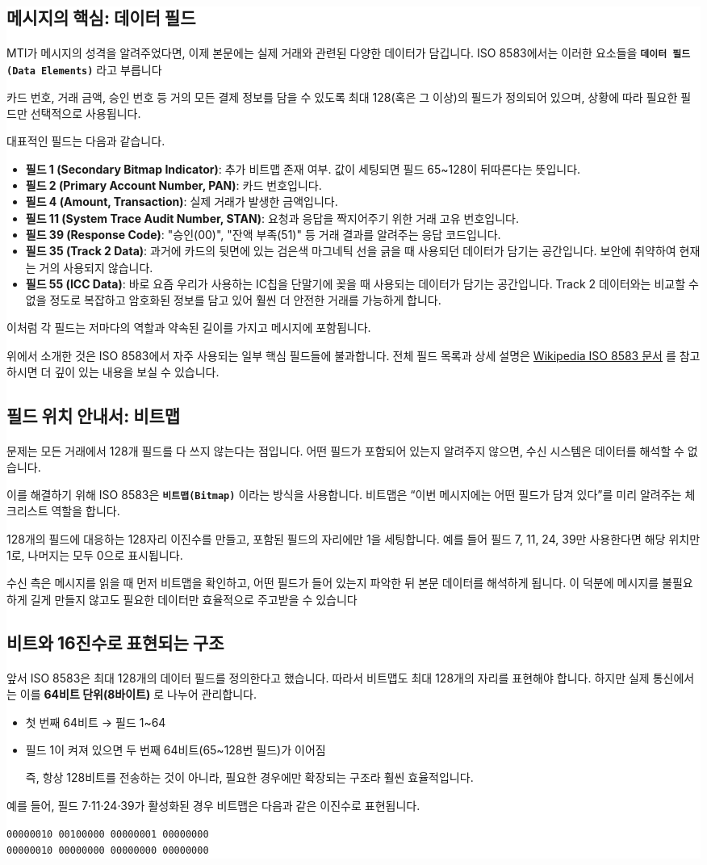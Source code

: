 ## 메시지의 핵심: 데이터 필드

MTI가 메시지의 성격을 알려주었다면, 이제 본문에는 실제 거래와 관련된 다양한 데이터가 담깁니다. ISO 8583에서는 이러한 요소들을 **`데이터 필드(Data Elements)`** 라고 부릅니다

카드 번호, 거래 금액, 승인 번호 등 거의 모든 결제 정보를 담을 수 있도록 최대 128(혹은 그 이상)의 필드가 정의되어 있으며, 상황에 따라 필요한 필드만 선택적으로 사용됩니다.

대표적인 필드는 다음과 같습니다.

- **필드 1 (Secondary Bitmap Indicator)**: 추가 비트맵 존재 여부. 값이 세팅되면 필드 65~128이 뒤따른다는 뜻입니다.
- **필드 2 (Primary Account Number, PAN)**: 카드 번호입니다.
- **필드 4 (Amount, Transaction)**: 실제 거래가 발생한 금액입니다.
- **필드 11 (System Trace Audit Number, STAN)**: 요청과 응답을 짝지어주기 위한 거래 고유 번호입니다.
- **필드 39 (Response Code)**: "승인(00)", "잔액 부족(51)" 등 거래 결과를 알려주는 응답 코드입니다.
- **필드 35 (Track 2 Data)**: 과거에 카드의 뒷면에 있는 검은색 마그네틱 선을 긁을 때 사용되던 데이터가 담기는 공간입니다. 보안에 취약하여 현재는 거의 사용되지 않습니다.
- **필드 55 (ICC Data)**: 바로 요즘 우리가 사용하는 IC칩을 단말기에 꽂을 때 사용되는 데이터가 담기는 공간입니다. Track 2 데이터와는 비교할 수 없을 정도로 복잡하고 암호화된 정보를 담고 있어 훨씬 더 안전한 거래를 가능하게 합니다.

이처럼 각 필드는 저마다의 역할과 약속된 길이를 가지고 메시지에 포함됩니다.

위에서 소개한 것은 ISO 8583에서 자주 사용되는 일부 핵심 필드들에 불과합니다.
전체 필드 목록과 상세 설명은 [Wikipedia ISO 8583 문서](https://en.wikipedia.org/wiki/ISO_8583#Data_elements)
를 참고하시면 더 깊이 있는 내용을 보실 수 있습니다.

## 필드 위치 안내서: 비트맵

문제는 모든 거래에서 128개 필드를 다 쓰지 않는다는 점입니다. 어떤 필드가 포함되어 있는지 알려주지 않으면, 수신 시스템은 데이터를 해석할 수 없습니다.

이를 해결하기 위해 ISO 8583은 **`비트맵(Bitmap)`** 이라는 방식을 사용합니다. 비트맵은 “이번 메시지에는 어떤 필드가 담겨 있다”를 미리 알려주는 체크리스트 역할을 합니다.

128개의 필드에 대응하는 128자리 이진수를 만들고, 포함된 필드의 자리에만 1을 세팅합니다. 예를 들어 필드 7, 11, 24, 39만 사용한다면 해당 위치만 1로, 나머지는 모두 0으로 표시됩니다.

수신 측은 메시지를 읽을 때 먼저 비트맵을 확인하고, 어떤 필드가 들어 있는지 파악한 뒤 본문 데이터를 해석하게 됩니다. 이 덕분에 메시지를 불필요하게 길게 만들지 않고도 필요한 데이터만 효율적으로 주고받을 수 있습니다

## 비트와 16진수로 표현되는 구조

앞서 ISO 8583은 최대 128개의 데이터 필드를 정의한다고 했습니다. 따라서 비트맵도 최대 128개의 자리를 표현해야 합니다. 하지만 실제 통신에서는 이를 **64비트 단위(8바이트)** 로 나누어 관리합니다.

- 첫 번째 64비트 → 필드 1~64
- 필드 1이 켜져 있으면 두 번째 64비트(65~128번 필드)가 이어짐

  즉, 항상 128비트를 전송하는 것이 아니라, 필요한 경우에만 확장되는 구조라 훨씬 효율적입니다.

예를 들어, 필드 7·11·24·39가 활성화된 경우 비트맵은 다음과 같은 이진수로 표현됩니다.

```
00000010 00100000 00000001 00000000
00000010 00000000 00000000 00000000

```
